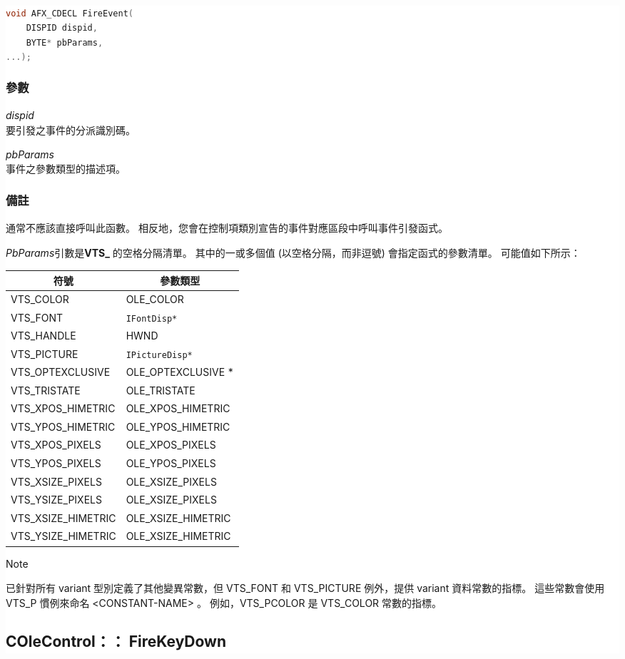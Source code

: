 ```cpp
void AFX_CDECL FireEvent(
    DISPID dispid,
    BYTE* pbParams,
...);
```

### <a name="parameters"></a>參數

*dispid*<br/>
要引發之事件的分派識別碼。

*pbParams*<br/>
事件之參數類型的描述項。

### <a name="remarks"></a>備註

通常不應該直接呼叫此函數。 相反地，您會在控制項類別宣告的事件對應區段中呼叫事件引發函式。

*PbParams*引數是**VTS_** 的空格分隔清單。 其中的一或多個值 (以空格分隔，而非逗號) 會指定函式的參數清單。 可能值如下所示：

|符號|參數類型|
|------------|--------------------|
|VTS_COLOR|OLE_COLOR|
|VTS_FONT|`IFontDisp*`|
|VTS_HANDLE|HWND|
|VTS_PICTURE|`IPictureDisp*`|
|VTS_OPTEXCLUSIVE|OLE_OPTEXCLUSIVE *|
|VTS_TRISTATE|OLE_TRISTATE|
|VTS_XPOS_HIMETRIC|OLE_XPOS_HIMETRIC|
|VTS_YPOS_HIMETRIC|OLE_YPOS_HIMETRIC|
|VTS_XPOS_PIXELS|OLE_XPOS_PIXELS|
|VTS_YPOS_PIXELS|OLE_YPOS_PIXELS|
|VTS_XSIZE_PIXELS|OLE_XSIZE_PIXELS|
|VTS_YSIZE_PIXELS|OLE_XSIZE_PIXELS|
|VTS_XSIZE_HIMETRIC|OLE_XSIZE_HIMETRIC|
|VTS_YSIZE_HIMETRIC|OLE_XSIZE_HIMETRIC|

> [!NOTE]
> 已針對所有 variant 型別定義了其他變異常數，但 VTS_FONT 和 VTS_PICTURE 例外，提供 variant 資料常數的指標。 這些常數會使用 VTS_P 慣例來命名 \<CONSTANT-NAME> 。 例如，VTS_PCOLOR 是 VTS_COLOR 常數的指標。

## <a name="colecontrolfirekeydown"></a><a name="firekeydown"></a> COleControl：： FireKeyDown
